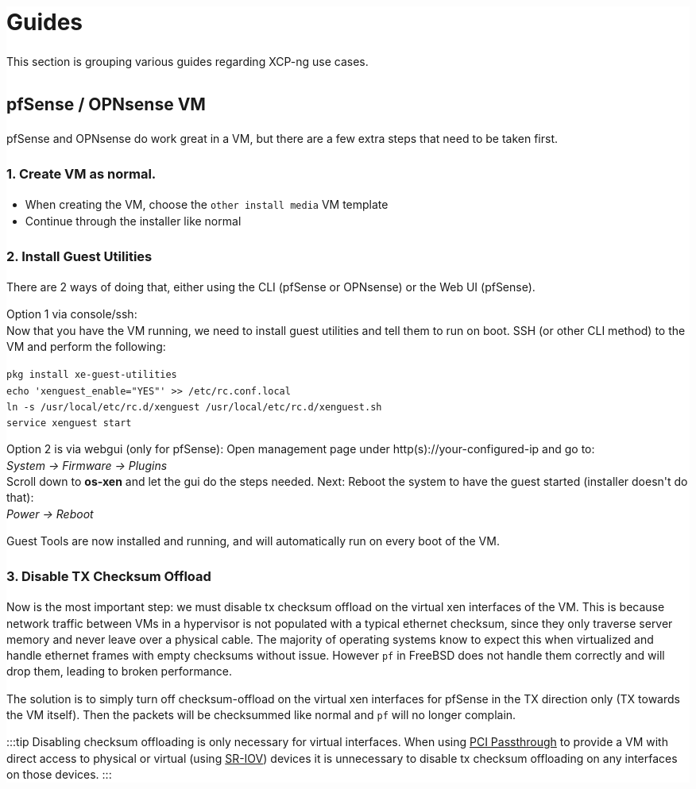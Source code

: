 # Guides

This section is grouping various guides regarding XCP-ng use cases.

## pfSense / OPNsense VM

pfSense and OPNsense do work great in a VM, but there are a few extra steps that need to be taken first.

### 1. Create VM as normal.

* When creating the VM, choose the `other install media` VM template
* Continue through the installer like normal

### 2. Install Guest Utilities

There are 2 ways of doing that, either using the CLI (pfSense or OPNsense) or the Web UI (pfSense).

Option 1 via console/ssh:  
Now that you have the VM running, we need to install guest utilities and tell them to run on boot. SSH (or other CLI method) to the VM and perform the following:

```
pkg install xe-guest-utilities
echo 'xenguest_enable="YES"' >> /etc/rc.conf.local
ln -s /usr/local/etc/rc.d/xenguest /usr/local/etc/rc.d/xenguest.sh
service xenguest start
```

Option 2 is via webgui (only for pfSense):
Open management page under http(s)://your-configured-ip and go to:  
*System -> Firmware -> Plugins*  
Scroll down to **os-xen** and let the gui do the steps needed. Next: Reboot the system to have the guest started (installer doesn't do that):  
*Power -> Reboot*

Guest Tools are now installed and running, and will automatically run on every boot of the VM.

### 3. Disable TX Checksum Offload

Now is the most important step: we must disable tx checksum offload on the virtual xen interfaces of the VM. This is because network traffic between VMs in a hypervisor is not populated with a typical ethernet checksum, since they only traverse server memory and never leave over a physical cable. The majority of operating systems know to expect this when virtualized and handle ethernet frames with empty checksums without issue. However `pf` in FreeBSD does not handle them correctly and will drop them, leading to broken performance.

The solution is to simply turn off checksum-offload on the virtual xen interfaces for pfSense in the TX direction only (TX towards the VM itself). Then the packets will be checksummed like normal and `pf` will no longer complain.

:::tip
Disabling checksum offloading is only necessary for virtual interfaces. When using [PCI Passthrough](https://github.com/xcp-ng/xcp/wiki/PCI-Passtrough) to provide a VM with direct access to physical or virtual (using [SR-IOV](https://en.wikipedia.org/wiki/Single-root_input/output_virtualization)) devices it is unnecessary to disable tx checksum offloading on any interfaces on those devices.
:::
